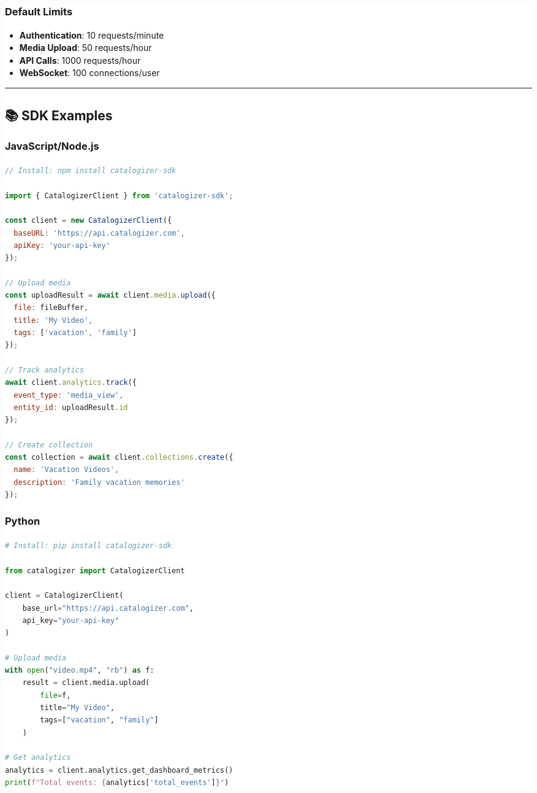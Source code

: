 ### Default Limits
- **Authentication**: 10 requests/minute
- **Media Upload**: 50 requests/hour
- **API Calls**: 1000 requests/hour
- **WebSocket**: 100 connections/user

---

## 📚 SDK Examples

### JavaScript/Node.js
```javascript
// Install: npm install catalogizer-sdk

import { CatalogizerClient } from 'catalogizer-sdk';

const client = new CatalogizerClient({
  baseURL: 'https://api.catalogizer.com',
  apiKey: 'your-api-key'
});

// Upload media
const uploadResult = await client.media.upload({
  file: fileBuffer,
  title: 'My Video',
  tags: ['vacation', 'family']
});

// Track analytics
await client.analytics.track({
  event_type: 'media_view',
  entity_id: uploadResult.id
});

// Create collection
const collection = await client.collections.create({
  name: 'Vacation Videos',
  description: 'Family vacation memories'
});
```

### Python
```python
# Install: pip install catalogizer-sdk

from catalogizer import CatalogizerClient

client = CatalogizerClient(
    base_url="https://api.catalogizer.com",
    api_key="your-api-key"
)

# Upload media
with open("video.mp4", "rb") as f:
    result = client.media.upload(
        file=f,
        title="My Video",
        tags=["vacation", "family"]
    )

# Get analytics
analytics = client.analytics.get_dashboard_metrics()
print(f"Total events: {analytics['total_events']}")
```
